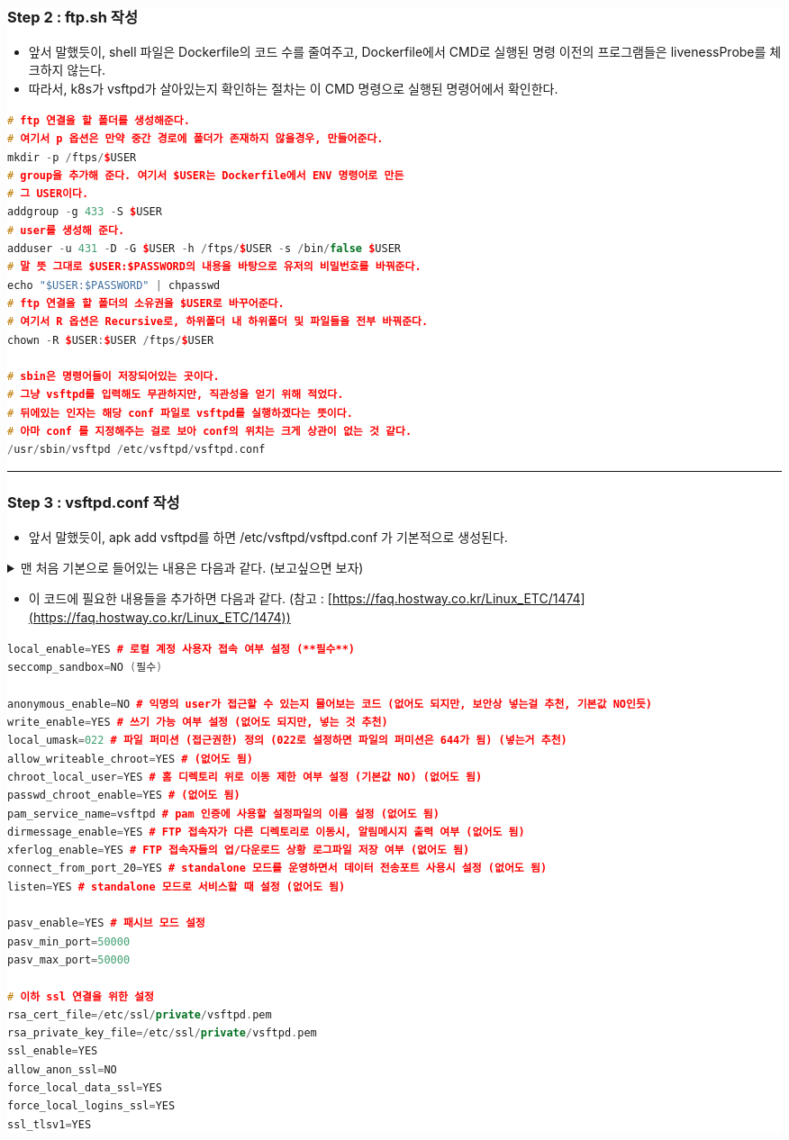 ### Step 2 : ftp.sh 작성

- 앞서 말했듯이, shell 파일은 Dockerfile의 코드 수를 줄여주고, Dockerfile에서 CMD로 실행된 명령 이전의 프로그램들은 livenessProbe를 체크하지 않는다.
- 따라서, k8s가 vsftpd가 살아있는지 확인하는 절차는 이 CMD 명령으로 실행된 명령어에서 확인한다.

```cpp
# ftp 연결을 할 폴더를 생성해준다.
# 여기서 p 옵션은 만약 중간 경로에 폴더가 존재하지 않을경우, 만들어준다.
mkdir -p /ftps/$USER
# group을 추가해 준다. 여기서 $USER는 Dockerfile에서 ENV 명령어로 만든
# 그 USER이다.
addgroup -g 433 -S $USER
# user를 생성해 준다.
adduser -u 431 -D -G $USER -h /ftps/$USER -s /bin/false $USER
# 말 뜻 그대로 $USER:$PASSWORD의 내용을 바탕으로 유저의 비밀번호를 바꿔준다.
echo "$USER:$PASSWORD" | chpasswd
# ftp 연결을 할 폴더의 소유권을 $USER로 바꾸어준다.
# 여기서 R 옵션은 Recursive로, 하위폴더 내 하위폴더 및 파일들을 전부 바꿔준다.
chown -R $USER:$USER /ftps/$USER

# sbin은 명령어들이 저장되어있는 곳이다.
# 그냥 vsftpd를 입력해도 무관하지만, 직관성을 얻기 위해 적었다.
# 뒤에있는 인자는 해당 conf 파일로 vsftpd를 실행하겠다는 뜻이다. 
# 아마 conf 를 지정해주는 걸로 보아 conf의 위치는 크게 상관이 없는 것 같다.
/usr/sbin/vsftpd /etc/vsftpd/vsftpd.conf
```

---

### Step 3 : vsftpd.conf 작성

- 앞서 말했듯이, apk add vsftpd를 하면 /etc/vsftpd/vsftpd.conf 가 기본적으로 생성된다.
<details><summary>맨 처음 기본으로 들어있는 내용은 다음과 같다.  (보고싶으면 보자)</summary></details>

- 이 코드에 필요한 내용들을 추가하면 다음과 같다. (참고 : [https://faq.hostway.co.kr/Linux_ETC/1474](https://faq.hostway.co.kr/Linux_ETC/1474))

```cpp
local_enable=YES # 로컬 계정 사용자 접속 여부 설정 (**필수**)
seccomp_sandbox=NO (필수)

anonymous_enable=NO # 익명의 user가 접근할 수 있는지 물어보는 코드 (없어도 되지만, 보안상 넣는걸 추천, 기본값 NO인듯)
write_enable=YES # 쓰기 가능 여부 설정 (없어도 되지만, 넣는 것 추천)
local_umask=022 # 파일 퍼미션 (접근권한) 정의 (022로 설정하면 파일의 퍼미션은 644가 됨) (넣는거 추천)
allow_writeable_chroot=YES # (없어도 됨)
chroot_local_user=YES # 홈 디렉토리 위로 이동 제한 여부 설정 (기본값 NO) (없어도 됨)
passwd_chroot_enable=YES # (없어도 됨)
pam_service_name=vsftpd # pam 인증에 사용할 설정파일의 이름 설정 (없어도 됨)
dirmessage_enable=YES # FTP 접속자가 다른 디렉토리로 이동시, 알림메시지 출력 여부 (없어도 됨)
xferlog_enable=YES # FTP 접속자들의 업/다운로드 상황 로그파일 저장 여부 (없어도 됨)
connect_from_port_20=YES # standalone 모드를 운영하면서 데이터 전송포트 사용시 설정 (없어도 됨)
listen=YES # standalone 모드로 서비스할 때 설정 (없어도 됨)

pasv_enable=YES # 패시브 모드 설정
pasv_min_port=50000
pasv_max_port=50000

# 이하 ssl 연결을 위한 설정
rsa_cert_file=/etc/ssl/private/vsftpd.pem
rsa_private_key_file=/etc/ssl/private/vsftpd.pem
ssl_enable=YES
allow_anon_ssl=NO
force_local_data_ssl=YES
force_local_logins_ssl=YES
ssl_tlsv1=YES
```